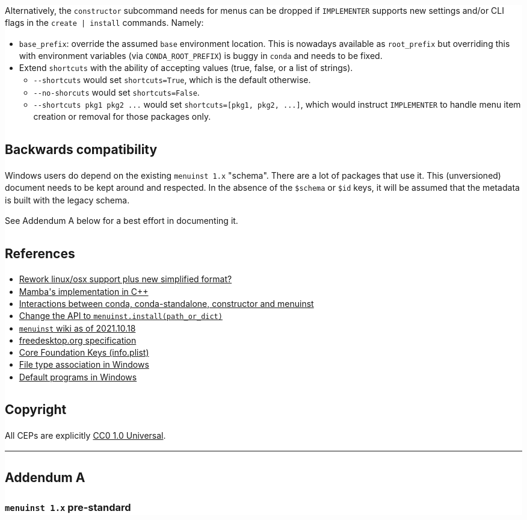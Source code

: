 Alternatively, the `constructor` subcommand needs for menus can be dropped if `IMPLEMENTER`
supports new settings and/or CLI flags in the `create | install` commands. Namely:

- `base_prefix`: override the assumed `base` environment location. This is nowadays available as
  `root_prefix` but overriding this with environment variables (via `CONDA_ROOT_PREFIX`) is buggy
  in `conda` and needs to be fixed.
- Extend `shortcuts` with the ability of accepting values (true, false, or a list of strings).
  - `--shortcuts` would set `shortcuts=True`, which is the default otherwise.
  - `--no-shorcuts` would set `shortcuts=False`.
  - `--shortcuts pkg1 pkg2 ...` would set `shortcuts=[pkg1, pkg2, ...]`, which would instruct
    `IMPLEMENTER` to handle menu item creation or removal for those packages only.

## Backwards compatibility

Windows users do depend on the existing `menuinst 1.x` "schema". There are a lot of packages that
use it. This (unversioned) document needs to be kept around and respected. In the absence of the
`$schema` or `$id` keys, it will be assumed that the metadata is built with the legacy schema.

See Addendum A below for a best effort in documenting it.

## References

* [Rework linux/osx support plus new simplified format?](https://github.com/conda/menuinst/issues/48)
* [Mamba's implementation in C++](https://github.com/mamba-org/mamba/blob/81a490a/src/core/menuinst.cpp)
* [Interactions between conda, conda-standalone, constructor and menuinst](https://gist.github.com/jaimergp/7de5843421d63fa4a408ac5c8712c3c9)
* [Change the API to `menuinst.install(path_or_dict)`](https://github.com/conda/menuinst/issues/25)
* [`menuinst` wiki as of 2021.10.18](https://github.com/conda/menuinst/wiki/Menu-Shortcut-Config-Structure/632fbc84251c8a8093e1b56b0b5314d23c1e946b)
* [freedesktop.org specification](https://specifications.freedesktop.org/desktop-entry-spec/desktop-entry-spec-latest.html#recognized-keys)
* [Core Foundation Keys (info.plist)](https://developer.apple.com/library/archive/documentation/General/Reference/InfoPlistKeyReference/Articles/CoreFoundationKeys.html#//apple_ref/doc/uid/TP40009249-SW1)
* [File type association in Windows](https://learn.microsoft.com/en-us/windows/win32/shell/fa-file-types)
* [Default programs in Windows](https://learn.microsoft.com/en-us/windows/win32/shell/default-programs)

## Copyright

All CEPs are explicitly [CC0 1.0 Universal](https://creativecommons.org/publicdomain/zero/1.0/).

---

## Addendum A

### `menuinst 1.x` pre-standard


  ["system" | "script" | "pyscript" | "pywscript" | "webbrowser"]: str,
[menuinst-json-schema]: https://github.com/conda/menuinst/blob/cep-devel/menuinst/data/menuinst.schema.json
[RFC2119]: https://datatracker.ietf.org/doc/html/rfc2119